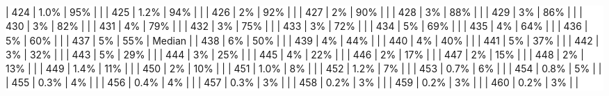 | 424 | 1.0% | 95% |  |
| 425 | 1.2% | 94% |  |
| 426 | 2% | 92% |  |
| 427 | 2% | 90% |  |
| 428 | 3% | 88% |  |
| 429 | 3% | 86% |  |
| 430 | 3% | 82% |  |
| 431 | 4% | 79% |  |
| 432 | 3% | 75% |  |
| 433 | 3% | 72% |  |
| 434 | 5% | 69% |  |
| 435 | 4% | 64% |  |
| 436 | 5% | 60% |  |
| 437 | 5% | 55% | Median |
| 438 | 6% | 50% |  |
| 439 | 4% | 44% |  |
| 440 | 4% | 40% |  |
| 441 | 5% | 37% |  |
| 442 | 3% | 32% |  |
| 443 | 5% | 29% |  |
| 444 | 3% | 25% |  |
| 445 | 4% | 22% |  |
| 446 | 2% | 17% |  |
| 447 | 2% | 15% |  |
| 448 | 2% | 13% |  |
| 449 | 1.4% | 11% |  |
| 450 | 2% | 10% |  |
| 451 | 1.0% | 8% |  |
| 452 | 1.2% | 7% |  |
| 453 | 0.7% | 6% |  |
| 454 | 0.8% | 5% |  |
| 455 | 0.3% | 4% |  |
| 456 | 0.4% | 4% |  |
| 457 | 0.3% | 3% |  |
| 458 | 0.2% | 3% |  |
| 459 | 0.2% | 3% |  |
| 460 | 0.2% | 3% |  |